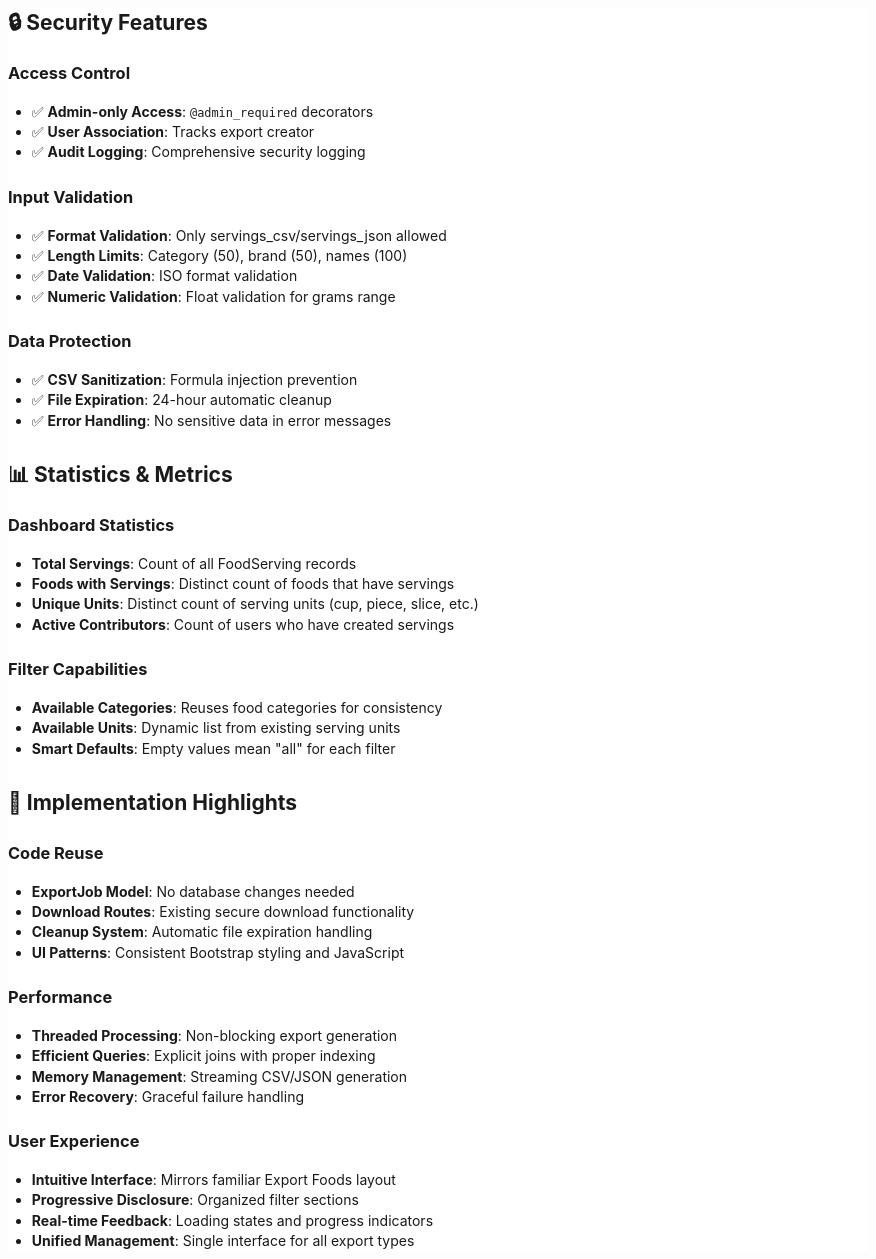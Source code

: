 ## 🔒 Security Features

### **Access Control**
- ✅ **Admin-only Access**: `@admin_required` decorators
- ✅ **User Association**: Tracks export creator
- ✅ **Audit Logging**: Comprehensive security logging

### **Input Validation**
- ✅ **Format Validation**: Only servings_csv/servings_json allowed
- ✅ **Length Limits**: Category (50), brand (50), names (100)
- ✅ **Date Validation**: ISO format validation
- ✅ **Numeric Validation**: Float validation for grams range

### **Data Protection**
- ✅ **CSV Sanitization**: Formula injection prevention
- ✅ **File Expiration**: 24-hour automatic cleanup
- ✅ **Error Handling**: No sensitive data in error messages

## 📊 Statistics & Metrics

### **Dashboard Statistics**
- **Total Servings**: Count of all FoodServing records
- **Foods with Servings**: Distinct count of foods that have servings
- **Unique Units**: Distinct count of serving units (cup, piece, slice, etc.)
- **Active Contributors**: Count of users who have created servings

### **Filter Capabilities**
- **Available Categories**: Reuses food categories for consistency
- **Available Units**: Dynamic list from existing serving units
- **Smart Defaults**: Empty values mean "all" for each filter

## 🚀 Implementation Highlights

### **Code Reuse**
- **ExportJob Model**: No database changes needed
- **Download Routes**: Existing secure download functionality
- **Cleanup System**: Automatic file expiration handling
- **UI Patterns**: Consistent Bootstrap styling and JavaScript

### **Performance**
- **Threaded Processing**: Non-blocking export generation
- **Efficient Queries**: Explicit joins with proper indexing
- **Memory Management**: Streaming CSV/JSON generation
- **Error Recovery**: Graceful failure handling

### **User Experience**
- **Intuitive Interface**: Mirrors familiar Export Foods layout
- **Progressive Disclosure**: Organized filter sections
- **Real-time Feedback**: Loading states and progress indicators
- **Unified Management**: Single interface for all export types
